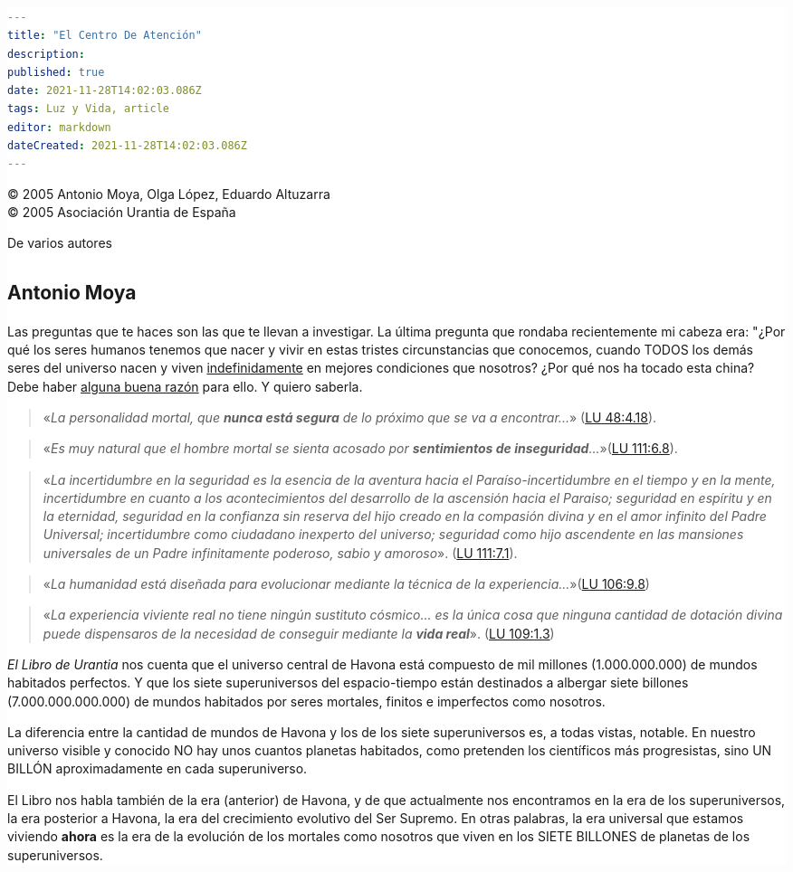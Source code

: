 ```yaml
---
title: "El Centro De Atención"
description: 
published: true
date: 2021-11-28T14:02:03.086Z
tags: Luz y Vida, article
editor: markdown
dateCreated: 2021-11-28T14:02:03.086Z
---
```


<p class="v-card v-sheet theme--light grey lighten-3 px-2">© 2005 Antonio Moya, Olga López, Eduardo Altuzarra<br>© 2005 Asociación Urantia de España</p>


De varios autores

## Antonio Moya

Las preguntas que te haces son las que te llevan a investigar. La última pregunta que rondaba recientemente mi cabeza era: "¿Por qué los seres humanos tenemos que nacer y vivir en estas tristes circunstancias que conocemos, cuando TODOS los demás seres del universo nacen y viven <ins>indefinidamente</ins> en mejores condiciones que nosotros? ¿Por qué nos ha tocado esta china? Debe haber <ins>alguna buena razón</ins> para ello. Y quiero saberla.

> «_La personalidad mortal, que ***nunca está segura*** de lo próximo que se va a encontrar..._» ([LU 48:4.18](/es/The_Urantia_Book/48#p4_18)).

> «_Es muy natural que el hombre mortal se sienta acosado por ***sentimientos de inseguridad***..._»([LU 111:6.8](/es/The_Urantia_Book/111#p6_8)).

> «_La incertidumbre en la seguridad es la esencia de la aventura hacia el Paraíso-incertidumbre en el tiempo y en la mente, incertidumbre en cuanto a los acontecimientos del desarrollo de la ascensión hacia el Paraiso; seguridad en espíritu y en la eternidad, seguridad en la confianza sin reserva del hijo creado en la compasión divina y en el amor infinito del Padre Universal; incertidumbre como ciudadano inexperto del universo; seguridad como hijo ascendente en las mansiones universales de un Padre infinitamente poderoso, sabio y amoroso_». ([LU 111:7.1](/es/The_Urantia_Book/111#p7_1)).

> «_La humanidad está diseñada para evolucionar mediante la técnica de la experiencia..._»([LU 106:9.8](/es/The_Urantia_Book/106#p9_8))

> «_La experiencia viviente real no tiene ningún sustituto cósmico... es la única cosa que ninguna cantidad de dotación divina puede dispensaros de la necesidad de conseguir mediante la ***vida real***_». ([LU 109:1.3](/es/The_Urantia_Book/109#p1_3))

_El Libro de Urantia_ nos cuenta que el universo central de Havona está compuesto de mil millones (1.000.000.000) de mundos habitados perfectos. Y que los siete superuniversos del espacio-tiempo están destinados a albergar siete billones (7.000.000.000.000) de mundos habitados por seres mortales, finitos e imperfectos como nosotros.

La diferencia entre la cantidad de mundos de Havona y los de los siete superuniversos es, a todas vistas, notable. En nuestro universo visible y conocido NO hay unos cuantos planetas habitados, como pretenden los científicos más progresistas, sino UN BILLÓN aproximadamente en cada superuniverso.

El Libro nos habla también de la era (anterior) de Havona, y de que actualmente nos encontramos en la era de los superuniversos, la era posterior a Havona, la era del crecimiento evolutivo del Ser Supremo. En otras palabras, la era universal que estamos viviendo **ahora** es la era de la evolución de los mortales como nosotros que viven en los SIETE BILLONES de planetas de los superuniversos.
